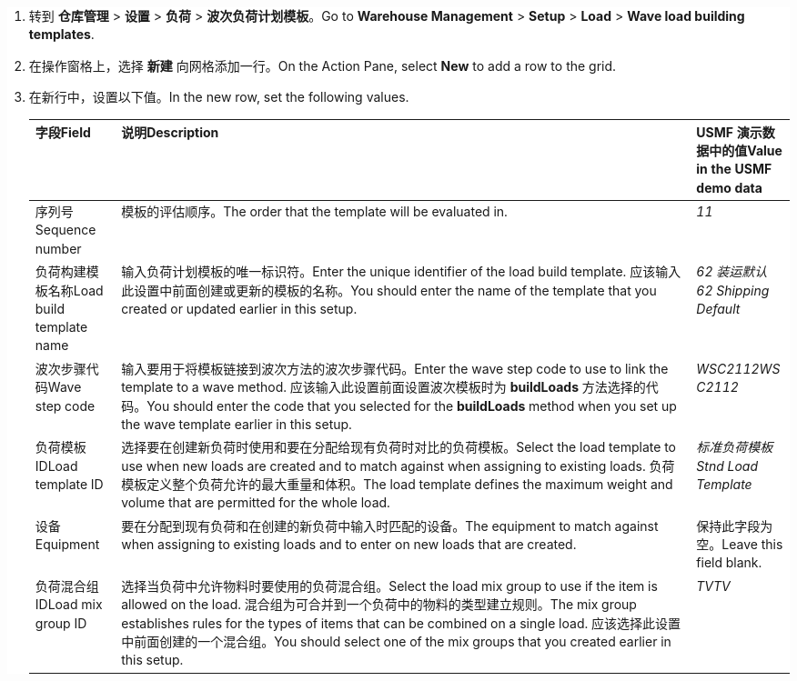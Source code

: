 1. <span data-ttu-id="aec7e-243">转到 **仓库管理** \> **设置** \> **负荷** \> **波次负荷计划模板**。</span><span class="sxs-lookup"><span data-stu-id="aec7e-243">Go to **Warehouse Management** \> **Setup** \> **Load** \> **Wave load building templates**.</span></span>
1. <span data-ttu-id="aec7e-244">在操作窗格上，选择 **新建** 向网格添加一行。</span><span class="sxs-lookup"><span data-stu-id="aec7e-244">On the Action Pane, select **New** to add a row to the grid.</span></span>
1. <span data-ttu-id="aec7e-245">在新行中，设置以下值。</span><span class="sxs-lookup"><span data-stu-id="aec7e-245">In the new row, set the following values.</span></span>

    | <span data-ttu-id="aec7e-246">字段</span><span class="sxs-lookup"><span data-stu-id="aec7e-246">Field</span></span> | <span data-ttu-id="aec7e-247">说明</span><span class="sxs-lookup"><span data-stu-id="aec7e-247">Description</span></span> | <span data-ttu-id="aec7e-248">USMF 演示数据中的值</span><span class="sxs-lookup"><span data-stu-id="aec7e-248">Value in the USMF demo data</span></span> |
    |---|---|---|
    | <span data-ttu-id="aec7e-249">序列号</span><span class="sxs-lookup"><span data-stu-id="aec7e-249">Sequence number</span></span> | <span data-ttu-id="aec7e-250">模板的评估顺序。</span><span class="sxs-lookup"><span data-stu-id="aec7e-250">The order that the template will be evaluated in.</span></span> | <span data-ttu-id="aec7e-251">*1*</span><span class="sxs-lookup"><span data-stu-id="aec7e-251">*1*</span></span> |
    | <span data-ttu-id="aec7e-252">负荷构建模板名称</span><span class="sxs-lookup"><span data-stu-id="aec7e-252">Load build template name</span></span> | <span data-ttu-id="aec7e-253">输入负荷计划模板的唯一标识符。</span><span class="sxs-lookup"><span data-stu-id="aec7e-253">Enter the unique identifier of the load build template.</span></span> <span data-ttu-id="aec7e-254">应该输入此设置中前面创建或更新的模板的名称。</span><span class="sxs-lookup"><span data-stu-id="aec7e-254">You should enter the name of the template that you created or updated earlier in this setup.</span></span> | <span data-ttu-id="aec7e-255">*62 装运默认*</span><span class="sxs-lookup"><span data-stu-id="aec7e-255">*62 Shipping Default*</span></span> |
    | <span data-ttu-id="aec7e-256">波次步骤代码</span><span class="sxs-lookup"><span data-stu-id="aec7e-256">Wave step code</span></span> | <span data-ttu-id="aec7e-257">输入要用于将模板链接到波次方法的波次步骤代码。</span><span class="sxs-lookup"><span data-stu-id="aec7e-257">Enter the wave step code to use to link the template to a wave method.</span></span> <span data-ttu-id="aec7e-258">应该输入此设置前面设置波次模板时为 **buildLoads** 方法选择的代码。</span><span class="sxs-lookup"><span data-stu-id="aec7e-258">You should enter the code that you selected for the **buildLoads** method when you set up the wave template earlier in this setup.</span></span> | <span data-ttu-id="aec7e-259">*WSC2112*</span><span class="sxs-lookup"><span data-stu-id="aec7e-259">*WSC2112*</span></span> |
    | <span data-ttu-id="aec7e-260">负荷模板 ID</span><span class="sxs-lookup"><span data-stu-id="aec7e-260">Load template ID</span></span> | <span data-ttu-id="aec7e-261">选择要在创建新负荷时使用和要在分配给现有负荷时对比的负荷模板。</span><span class="sxs-lookup"><span data-stu-id="aec7e-261">Select the load template to use when new loads are created and to match against when assigning to existing loads.</span></span> <span data-ttu-id="aec7e-262">负荷模板定义整个负荷允许的最大重量和体积。</span><span class="sxs-lookup"><span data-stu-id="aec7e-262">The load template defines the maximum weight and volume that are permitted for the whole load.</span></span> | <span data-ttu-id="aec7e-263">*标准负荷模板*</span><span class="sxs-lookup"><span data-stu-id="aec7e-263">*Stnd Load Template*</span></span> |
    | <span data-ttu-id="aec7e-264">设备</span><span class="sxs-lookup"><span data-stu-id="aec7e-264">Equipment</span></span> | <span data-ttu-id="aec7e-265">要在分配到现有负荷和在创建的新负荷中输入时匹配的设备。</span><span class="sxs-lookup"><span data-stu-id="aec7e-265">The equipment to match against when assigning to existing loads and to enter on new loads that are created.</span></span> | <span data-ttu-id="aec7e-266">保持此字段为空。</span><span class="sxs-lookup"><span data-stu-id="aec7e-266">Leave this field blank.</span></span> |
    | <span data-ttu-id="aec7e-267">负荷混合组 ID</span><span class="sxs-lookup"><span data-stu-id="aec7e-267">Load mix group ID</span></span> | <span data-ttu-id="aec7e-268">选择当负荷中允许物料时要使用的负荷混合组。</span><span class="sxs-lookup"><span data-stu-id="aec7e-268">Select the load mix group to use if the item is allowed on the load.</span></span> <span data-ttu-id="aec7e-269">混合组为可合并到一个负荷中的物料的类型建立规则。</span><span class="sxs-lookup"><span data-stu-id="aec7e-269">The mix group establishes rules for the types of items that can be combined on a single load.</span></span> <span data-ttu-id="aec7e-270">应该选择此设置中前面创建的一个混合组。</span><span class="sxs-lookup"><span data-stu-id="aec7e-270">You should select one of the mix groups that you created earlier in this setup.</span></span> | <span data-ttu-id="aec7e-271">*TV*</span><span class="sxs-lookup"><span data-stu-id="aec7e-271">*TV*</span></span> |